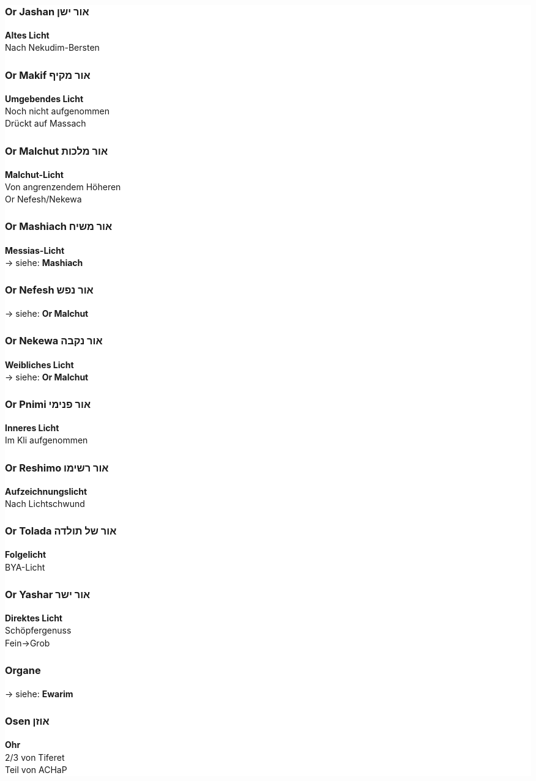 ### Or Jashan אור ישן
**Altes Licht**  
Nach Nekudim-Bersten

### Or Makif אור מקיף
**Umgebendes Licht**  
Noch nicht aufgenommen  
Drückt auf Massach

### Or Malchut אור מלכות
**Malchut-Licht**  
Von angrenzendem Höheren  
Or Nefesh/Nekewa

### Or Mashiach אור משיח
**Messias-Licht**  
→ siehe: **Mashiach**

### Or Nefesh אור נפש
→ siehe: **Or Malchut**

### Or Nekewa אור נקבה
**Weibliches Licht**  
→ siehe: **Or Malchut**

### Or Pnimi אור פנימי
**Inneres Licht**  
Im Kli aufgenommen

### Or Reshimo אור רשימו
**Aufzeichnungslicht**  
Nach Lichtschwund

### Or Tolada אור של תולדה
**Folgelicht**  
BYA-Licht

### Or Yashar אור ישר
**Direktes Licht**  
Schöpfergenuss  
Fein→Grob

### Organe
→ siehe: **Ewarim**

### Osen אוזן
**Ohr**  
2/3 von Tiferet  
Teil von ACHaP
